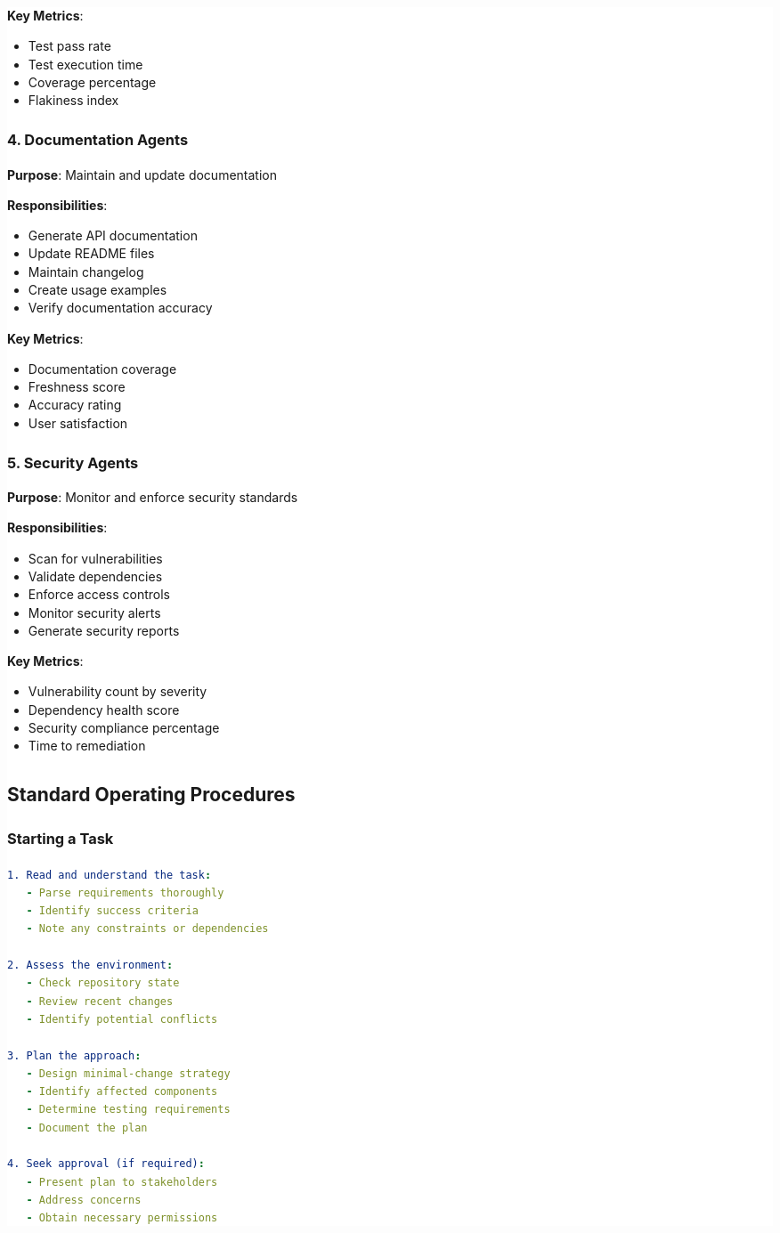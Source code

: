 **Key Metrics**:
- Test pass rate
- Test execution time
- Coverage percentage
- Flakiness index

### 4. Documentation Agents
**Purpose**: Maintain and update documentation

**Responsibilities**:
- Generate API documentation
- Update README files
- Maintain changelog
- Create usage examples
- Verify documentation accuracy

**Key Metrics**:
- Documentation coverage
- Freshness score
- Accuracy rating
- User satisfaction

### 5. Security Agents
**Purpose**: Monitor and enforce security standards

**Responsibilities**:
- Scan for vulnerabilities
- Validate dependencies
- Enforce access controls
- Monitor security alerts
- Generate security reports

**Key Metrics**:
- Vulnerability count by severity
- Dependency health score
- Security compliance percentage
- Time to remediation

## Standard Operating Procedures

### Starting a Task

```yaml
1. Read and understand the task:
   - Parse requirements thoroughly
   - Identify success criteria
   - Note any constraints or dependencies

2. Assess the environment:
   - Check repository state
   - Review recent changes
   - Identify potential conflicts

3. Plan the approach:
   - Design minimal-change strategy
   - Identify affected components
   - Determine testing requirements
   - Document the plan

4. Seek approval (if required):
   - Present plan to stakeholders
   - Address concerns
   - Obtain necessary permissions
```
